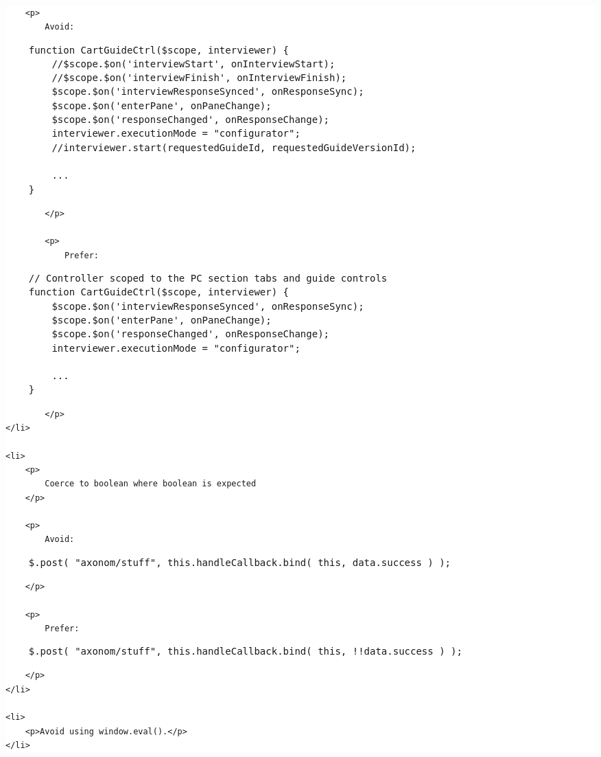 		<p>
			Avoid:
<pre>
	function CartGuideCtrl($scope, interviewer) {
		//$scope.$on('interviewStart', onInterviewStart);
		//$scope.$on('interviewFinish', onInterviewFinish);
		$scope.$on('interviewResponseSynced', onResponseSync);
		$scope.$on('enterPane', onPaneChange);
		$scope.$on('responseChanged', onResponseChange);
		interviewer.executionMode = "configurator";
		//interviewer.start(requestedGuideId, requestedGuideVersionId);
		
		...
	}
</pre>
	    	</p>
	    	
	    	<p>
	    		Prefer:
<pre>
	// Controller scoped to the PC section tabs and guide controls
	function CartGuideCtrl($scope, interviewer) {
		$scope.$on('interviewResponseSynced', onResponseSync);
		$scope.$on('enterPane', onPaneChange);
		$scope.$on('responseChanged', onResponseChange);
		interviewer.executionMode = "configurator";
		
		...
	}
</pre>
	    	</p>
	</li>
	
	<li>
		<p>
			Coerce to boolean where boolean is expected
		</p>

		<p>
			Avoid:
<pre>
	$.post( "axonom/stuff", this.handleCallback.bind( this, data.success ) );
</pre>
		</p>

		<p>
			Prefer:
<pre>
	$.post( "axonom/stuff", this.handleCallback.bind( this, !!data.success ) );
</pre>
		</p>
	</li>

	<li>
		<p>Avoid using window.eval().</p>
	</li>
